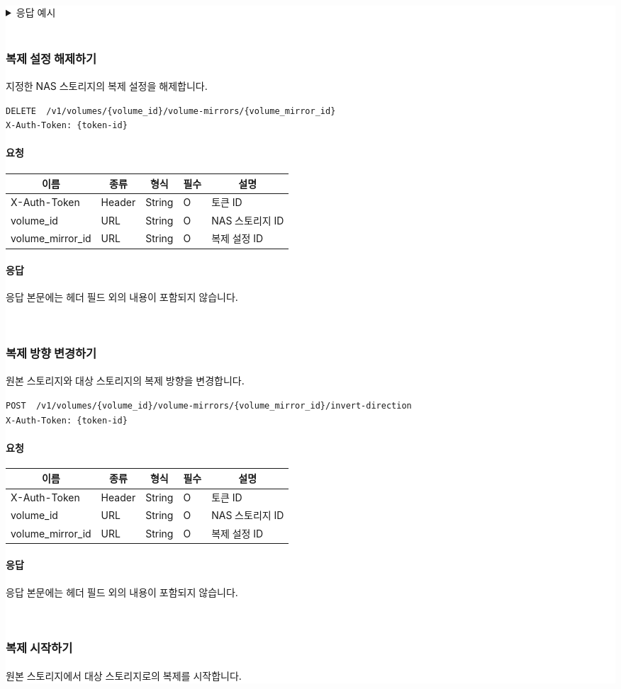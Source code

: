 <details><summary>응답 예시</summary></details>

<br>

### 복제 설정 해제하기

지정한 NAS 스토리지의 복제 설정을 해제합니다.

```
DELETE  /v1/volumes/{volume_id}/volume-mirrors/{volume_mirror_id}
X-Auth-Token: {token-id}
```

#### 요청

| 이름 | 종류 | 형식 | 필수 | 설명 |
| --- | --- | --- | --- | --- |
| X-Auth-Token | Header | String | O | 토큰 ID |
| volume\_id | URL | String | O | NAS 스토리지 ID |
| volume\_mirror\_id | URL | String | O | 복제 설정 ID |

#### 응답

응답 본문에는 헤더 필드 외의 내용이 포함되지 않습니다.

<br>

### 복제 방향 변경하기

원본 스토리지와 대상 스토리지의 복제 방향을 변경합니다.

```
POST  /v1/volumes/{volume_id}/volume-mirrors/{volume_mirror_id}/invert-direction
X-Auth-Token: {token-id}
```

#### 요청

| 이름 | 종류 | 형식 | 필수 | 설명 |
| --- | --- | --- | --- | --- |
| X-Auth-Token | Header | String | O | 토큰 ID |
| volume\_id | URL | String | O | NAS 스토리지 ID |
| volume\_mirror\_id | URL | String | O | 복제 설정 ID |

#### 응답

응답 본문에는 헤더 필드 외의 내용이 포함되지 않습니다.

<br>

### 복제 시작하기

원본 스토리지에서 대상 스토리지로의 복제를 시작합니다.
